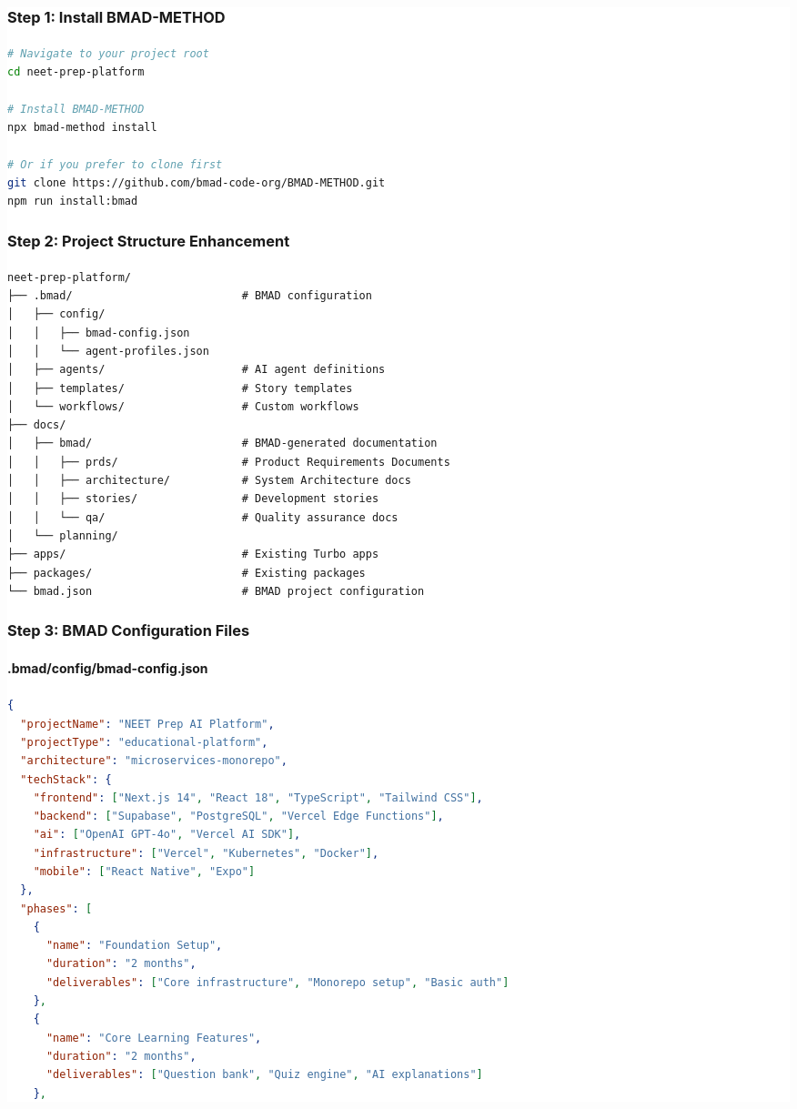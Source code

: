 ### **Step 1: Install BMAD-METHOD**

```bash
# Navigate to your project root
cd neet-prep-platform

# Install BMAD-METHOD
npx bmad-method install

# Or if you prefer to clone first
git clone https://github.com/bmad-code-org/BMAD-METHOD.git
npm run install:bmad
```


### **Step 2: Project Structure Enhancement**

```
neet-prep-platform/
├── .bmad/                          # BMAD configuration
│   ├── config/
│   │   ├── bmad-config.json
│   │   └── agent-profiles.json
│   ├── agents/                     # AI agent definitions
│   ├── templates/                  # Story templates
│   └── workflows/                  # Custom workflows
├── docs/
│   ├── bmad/                       # BMAD-generated documentation
│   │   ├── prds/                   # Product Requirements Documents
│   │   ├── architecture/           # System Architecture docs
│   │   ├── stories/                # Development stories
│   │   └── qa/                     # Quality assurance docs
│   └── planning/
├── apps/                           # Existing Turbo apps
├── packages/                       # Existing packages
└── bmad.json                       # BMAD project configuration
```


### **Step 3: BMAD Configuration Files**

#### **.bmad/config/bmad-config.json**

```json
{
  "projectName": "NEET Prep AI Platform",
  "projectType": "educational-platform",
  "architecture": "microservices-monorepo",
  "techStack": {
    "frontend": ["Next.js 14", "React 18", "TypeScript", "Tailwind CSS"],
    "backend": ["Supabase", "PostgreSQL", "Vercel Edge Functions"],
    "ai": ["OpenAI GPT-4o", "Vercel AI SDK"],
    "infrastructure": ["Vercel", "Kubernetes", "Docker"],
    "mobile": ["React Native", "Expo"]
  },
  "phases": [
    {
      "name": "Foundation Setup",
      "duration": "2 months",
      "deliverables": ["Core infrastructure", "Monorepo setup", "Basic auth"]
    },
    {
      "name": "Core Learning Features", 
      "duration": "2 months",
      "deliverables": ["Question bank", "Quiz engine", "AI explanations"]
    },
```

[^1]: NEET-Prep-AI-Platform-Comprehensive-System-Design.pdf
[^2]: https://github.com/bmad-code-org/BMAD-METHOD